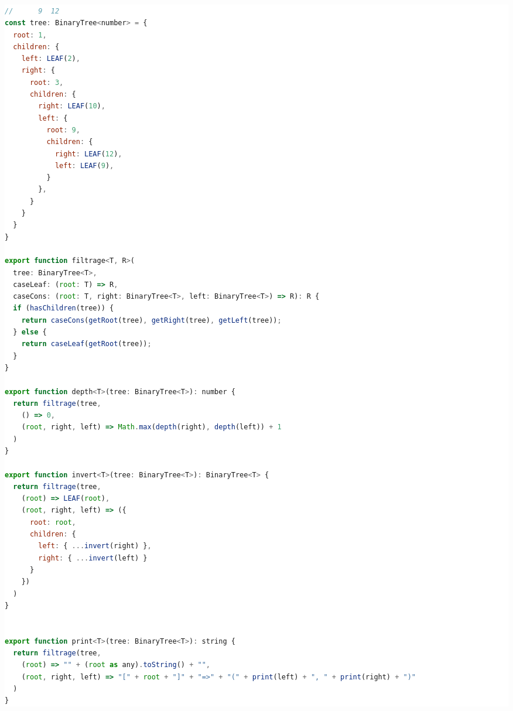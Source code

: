 ```javascript
//      9  12
const tree: BinaryTree<number> = {
  root: 1,
  children: {
    left: LEAF(2),
    right: {
      root: 3,
      children: {
        right: LEAF(10),
        left: {
          root: 9,
          children: {
            right: LEAF(12),
            left: LEAF(9),
          }
        },
      }
    }
  }
}

export function filtrage<T, R>(
  tree: BinaryTree<T>,
  caseLeaf: (root: T) => R,
  caseCons: (root: T, right: BinaryTree<T>, left: BinaryTree<T>) => R): R {
  if (hasChildren(tree)) {
    return caseCons(getRoot(tree), getRight(tree), getLeft(tree));
  } else {
    return caseLeaf(getRoot(tree));
  }
}

export function depth<T>(tree: BinaryTree<T>): number {
  return filtrage(tree,
    () => 0,
    (root, right, left) => Math.max(depth(right), depth(left)) + 1
  )
}

export function invert<T>(tree: BinaryTree<T>): BinaryTree<T> {
  return filtrage(tree,
    (root) => LEAF(root),
    (root, right, left) => ({
      root: root,
      children: {
        left: { ...invert(right) },
        right: { ...invert(left) }
      }
    })
  )
}


export function print<T>(tree: BinaryTree<T>): string {
  return filtrage(tree,
    (root) => "" + (root as any).toString() + "",
    (root, right, left) => "[" + root + "]" + "=>" + "(" + print(left) + ", " + print(right) + ")"
  )
}


```
